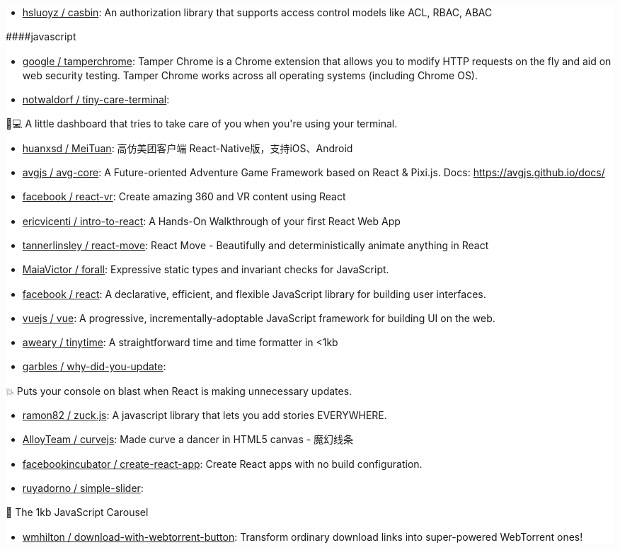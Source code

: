 * [hsluoyz / casbin](https://github.com/hsluoyz/casbin): 
        An authorization library that supports access control models like ACL, RBAC, ABAC
      

####javascript
* [google / tamperchrome](https://github.com/google/tamperchrome): 
        Tamper Chrome is a Chrome extension that allows you to modify HTTP requests on the fly and aid on web security testing. Tamper Chrome works across all operating systems (including Chrome OS).
      
* [notwaldorf / tiny-care-terminal](https://github.com/notwaldorf/tiny-care-terminal): 
        
💖💻 A little dashboard that tries to take care of you when you're using your terminal.
      
* [huanxsd / MeiTuan](https://github.com/huanxsd/MeiTuan): 
        高仿美团客户端 React-Native版，支持iOS、Android
      
* [avgjs / avg-core](https://github.com/avgjs/avg-core): 
        A Future-oriented Adventure Game Framework based on React & Pixi.js. Docs: https://avgjs.github.io/docs/
      
* [facebook / react-vr](https://github.com/facebook/react-vr): 
        Create amazing 360 and VR content using React
      
* [ericvicenti / intro-to-react](https://github.com/ericvicenti/intro-to-react): 
        A Hands-On Walkthrough of your first React Web App
      
* [tannerlinsley / react-move](https://github.com/tannerlinsley/react-move): 
        React Move - Beautifully and deterministically animate anything in React
      
* [MaiaVictor / forall](https://github.com/MaiaVictor/forall): 
        Expressive static types and invariant checks for JavaScript.
      
* [facebook / react](https://github.com/facebook/react): 
        A declarative, efficient, and flexible JavaScript library for building user interfaces.
      
* [vuejs / vue](https://github.com/vuejs/vue): 
        A progressive, incrementally-adoptable JavaScript framework for building UI on the web.
      
* [aweary / tinytime](https://github.com/aweary/tinytime): 
        A straightforward time and time formatter in <1kb
      
* [garbles / why-did-you-update](https://github.com/garbles/why-did-you-update): 
        
💥 Puts your console on blast when React is making unnecessary updates.
      
* [ramon82 / zuck.js](https://github.com/ramon82/zuck.js): 
        A javascript library that lets you add stories EVERYWHERE.
      
* [AlloyTeam / curvejs](https://github.com/AlloyTeam/curvejs): 
        Made curve a dancer in HTML5 canvas - 魔幻线条
      
* [facebookincubator / create-react-app](https://github.com/facebookincubator/create-react-app): 
        Create React apps with no build configuration.
      
* [ruyadorno / simple-slider](https://github.com/ruyadorno/simple-slider): 
        
🎠 The 1kb JavaScript Carousel
      
* [wmhilton / download-with-webtorrent-button](https://github.com/wmhilton/download-with-webtorrent-button): 
        Transform ordinary download links into super-powered WebTorrent ones!
      